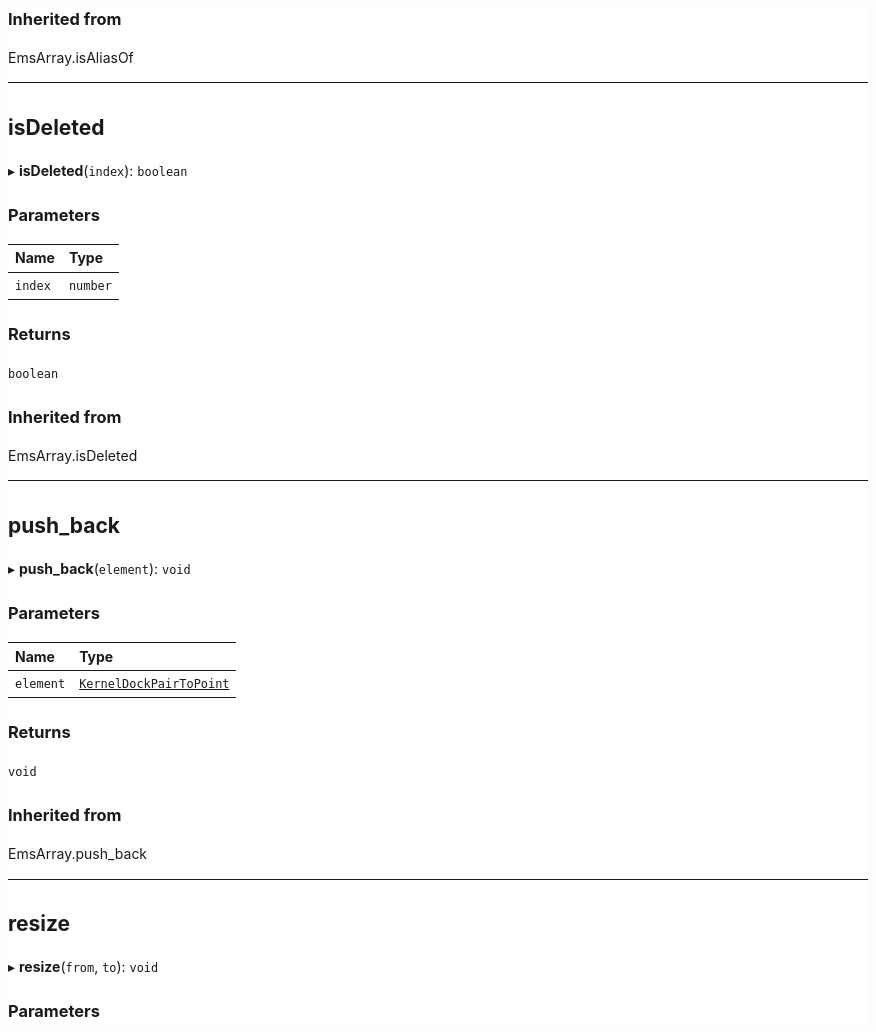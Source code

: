 ### Inherited from

EmsArray.isAliasOf

___

## isDeleted

▸ **isDeleted**(`index`): `boolean`

### Parameters

| Name | Type |
| :------ | :------ |
| `index` | `number` |

### Returns

`boolean`

### Inherited from

EmsArray.isDeleted

___

## push\_back

▸ **push_back**(`element`): `void`

### Parameters

| Name | Type |
| :------ | :------ |
| `element` | [`KernelDockPairToPoint`](../interfaces/typings_kernel.KernelDockPairToPoint.md) |

### Returns

`void`

### Inherited from

EmsArray.push\_back

___

## resize

▸ **resize**(`from`, `to`): `void`

### Parameters
